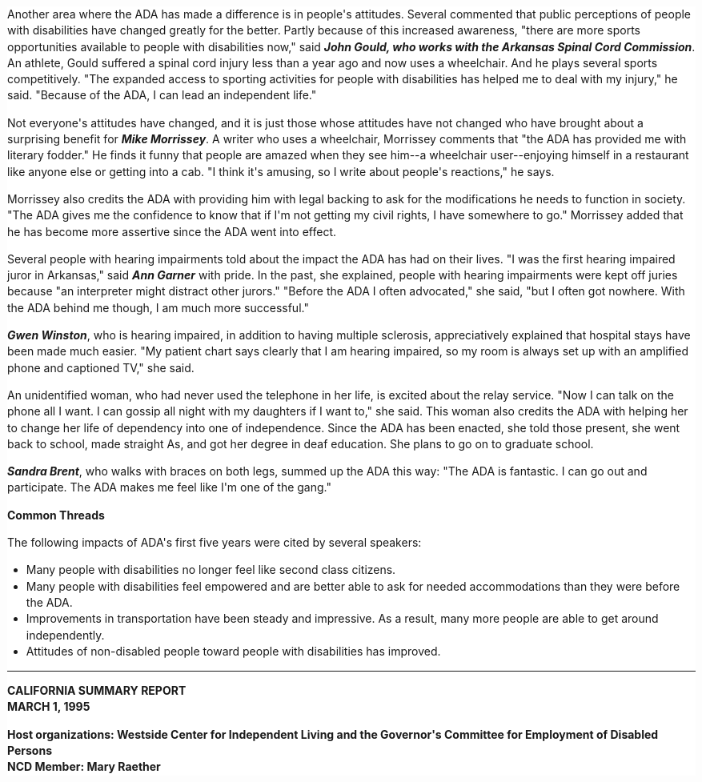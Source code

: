 Another area where the ADA has made a difference is in people's attitudes. Several commented that public perceptions of people with disabilities have changed greatly for the better. Partly because of this increased awareness, "there are more sports opportunities available to people with disabilities now," said ***John Gould, who works with the Arkansas Spinal Cord Commission***. An athlete, Gould suffered a spinal cord injury less than a year ago and now uses a wheelchair. And he plays several sports competitively. "The expanded access to sporting activities for people with disabilities has helped me to deal with my injury," he said. "Because of the ADA, I can lead an independent life."

Not everyone's attitudes have changed, and it is just those whose attitudes have not changed who have brought about a surprising benefit for ***Mike Morrissey***. A writer who uses a wheelchair, Morrissey comments that "the ADA has provided me with literary fodder." He finds it funny that people are amazed when they see him--a wheelchair user--enjoying himself in a restaurant like anyone else or getting into a cab. "I think it's amusing, so I write about people's reactions," he says.

Morrissey also credits the ADA with providing him with legal backing to ask for the modifications he needs to function in society. "The ADA gives me the confidence to know that if I'm not getting my civil rights, I have somewhere to go." Morrissey added that he has become more assertive since the ADA went into effect.

Several people with hearing impairments told about the impact the ADA has had on their lives. "I was the first hearing impaired juror in Arkansas," said ***Ann Garner*** with pride. In the past, she explained, people with hearing impairments were kept off juries because "an interpreter might distract other jurors." "Before the ADA I often advocated," she said, "but I often got nowhere. With the ADA behind me though, I am much more successful."

***Gwen Winston***, who is hearing impaired, in addition to having multiple sclerosis, appreciatively explained that hospital stays have been made much easier. "My patient chart says clearly that I am hearing impaired, so my room is always set up with an amplified phone and captioned TV," she said.

An unidentified woman, who had never used the telephone in her life, is excited about the relay service. "Now I can talk on the phone all I want. I can gossip all night with my daughters if I want to," she said. This woman also credits the ADA with helping her to change her life of dependency into one of independence. Since the ADA has been enacted, she told those present, she went back to school, made straight As, and got her degree in deaf education. She plans to go on to graduate school.

***Sandra Brent***, who walks with braces on both legs, summed up the ADA this way: "The ADA is fantastic. I can go out and participate. The ADA makes me feel like I'm one of the gang."

**Common Threads**

The following impacts of ADA's first five years were cited by several speakers:

* Many people with disabilities no longer feel like second class citizens.
* Many people with disabilities feel empowered and are better able to ask for needed accommodations than they were before the ADA.
* Improvements in transportation have been steady and impressive. As a result, many more people are able to get around independently.
* Attitudes of non-disabled people toward people with disabilities has improved.

- - -

[](<>)

**CALIFORNIA SUMMARY REPORT\
MARCH 1, 1995**

**Host organizations: Westside Center for Independent Living and the Governor's Committee for Employment of Disabled Persons\
NCD Member: Mary Raether**
